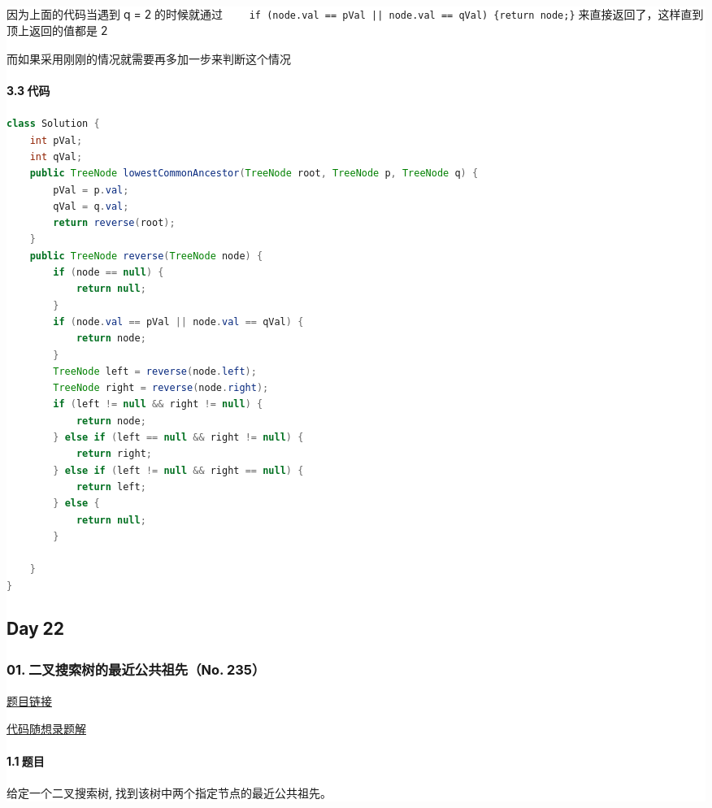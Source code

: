 因为上面的代码当遇到 q = 2 的时候就通过
 `    if (node.val == pVal || node.val == qVal) {return node;}` 来直接返回了，这样直到顶上返回的值都是 2

而如果采用刚刚的情况就需要再多加一步来判断这个情况

#### 3.3 代码

```java
class Solution {
    int pVal;
    int qVal;
    public TreeNode lowestCommonAncestor(TreeNode root, TreeNode p, TreeNode q) {
        pVal = p.val;
        qVal = q.val;
        return reverse(root);
    }
    public TreeNode reverse(TreeNode node) {
        if (node == null) {
            return null;
        }
        if (node.val == pVal || node.val == qVal) {
            return node;
        }
        TreeNode left = reverse(node.left);
        TreeNode right = reverse(node.right);
        if (left != null && right != null) {
            return node;
        } else if (left == null && right != null) {
            return right;
        } else if (left != null && right == null) {
            return left;
        } else {
            return null;
        }
        
    }
}
```

## Day 22

### 01. 二叉搜索树的最近公共祖先（No. 235）

[题目链接](https://leetcode.cn/problems/lowest-common-ancestor-of-a-binary-search-tree/description/)

[代码随想录题解](https://programmercarl.com/0235.%E4%BA%8C%E5%8F%89%E6%90%9C%E7%B4%A2%E6%A0%91%E7%9A%84%E6%9C%80%E8%BF%91%E5%85%AC%E5%85%B1%E7%A5%96%E5%85%88.html#%E5%85%B6%E4%BB%96%E8%AF%AD%E8%A8%80%E7%89%88%E6%9C%AC)

#### 1.1 题目

给定一个二叉搜索树, 找到该树中两个指定节点的最近公共祖先。
